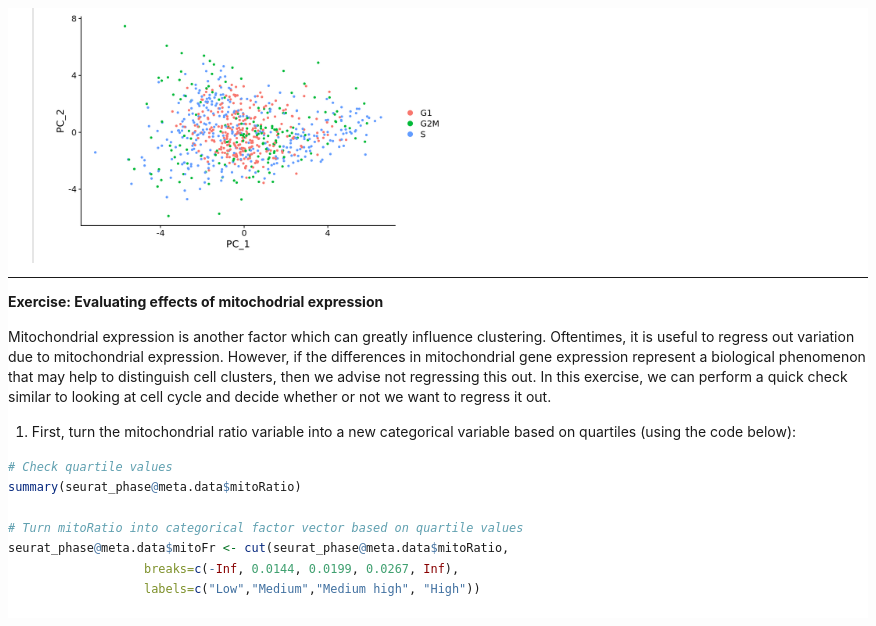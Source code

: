 > <img src="../img/cell_cycle_regressed.png" width="400">
> </p>
>

***

**Exercise: Evaluating effects of mitochodrial expression**

Mitochondrial expression is another factor which can greatly influence clustering. Oftentimes, it is useful to regress out variation due to mitochondrial expression. However, if the differences in mitochondrial gene expression represent a biological phenomenon that may help to distinguish cell clusters, then we advise not regressing this out. In this exercise, we can perform a quick check similar to looking at cell cycle and decide whether or not we want to regress it out.

1. First, turn the mitochondrial ratio variable into a new categorical variable based on quartiles (using the code below):

```r
# Check quartile values
summary(seurat_phase@meta.data$mitoRatio)

# Turn mitoRatio into categorical factor vector based on quartile values
seurat_phase@meta.data$mitoFr <- cut(seurat_phase@meta.data$mitoRatio, 
                   breaks=c(-Inf, 0.0144, 0.0199, 0.0267, Inf), 
                   labels=c("Low","Medium","Medium high", "High"))
				
```
